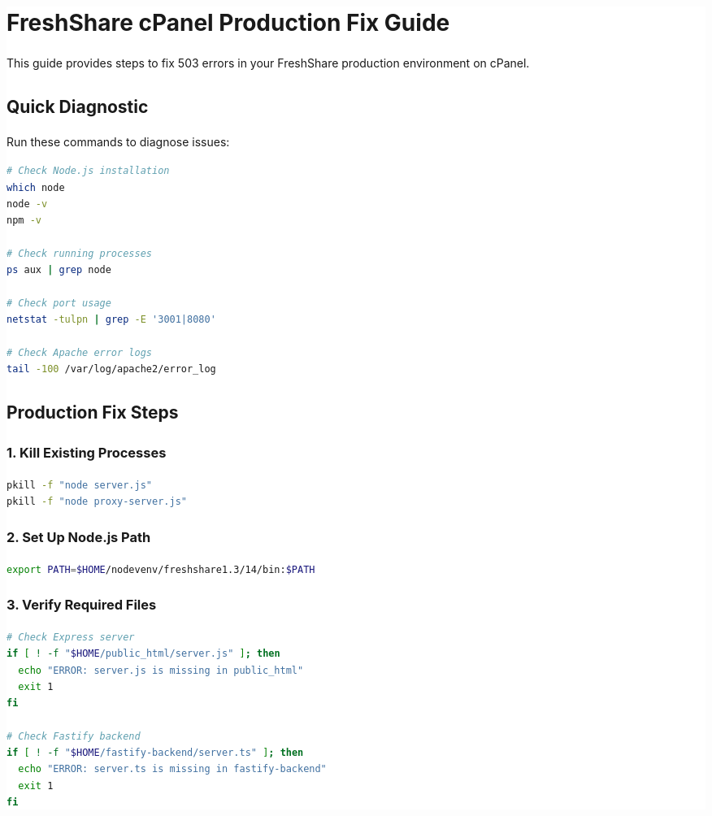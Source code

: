 # FreshShare cPanel Production Fix Guide

This guide provides steps to fix 503 errors in your FreshShare production environment on cPanel.

## Quick Diagnostic

Run these commands to diagnose issues:

```bash
# Check Node.js installation
which node
node -v
npm -v

# Check running processes
ps aux | grep node

# Check port usage
netstat -tulpn | grep -E '3001|8080'

# Check Apache error logs
tail -100 /var/log/apache2/error_log
```

## Production Fix Steps

### 1. Kill Existing Processes

```bash
pkill -f "node server.js"
pkill -f "node proxy-server.js"
```

### 2. Set Up Node.js Path

```bash
export PATH=$HOME/nodevenv/freshshare1.3/14/bin:$PATH
```

### 3. Verify Required Files

```bash
# Check Express server
if [ ! -f "$HOME/public_html/server.js" ]; then
  echo "ERROR: server.js is missing in public_html"
  exit 1
fi

# Check Fastify backend
if [ ! -f "$HOME/fastify-backend/server.ts" ]; then
  echo "ERROR: server.ts is missing in fastify-backend"
  exit 1
fi
```
